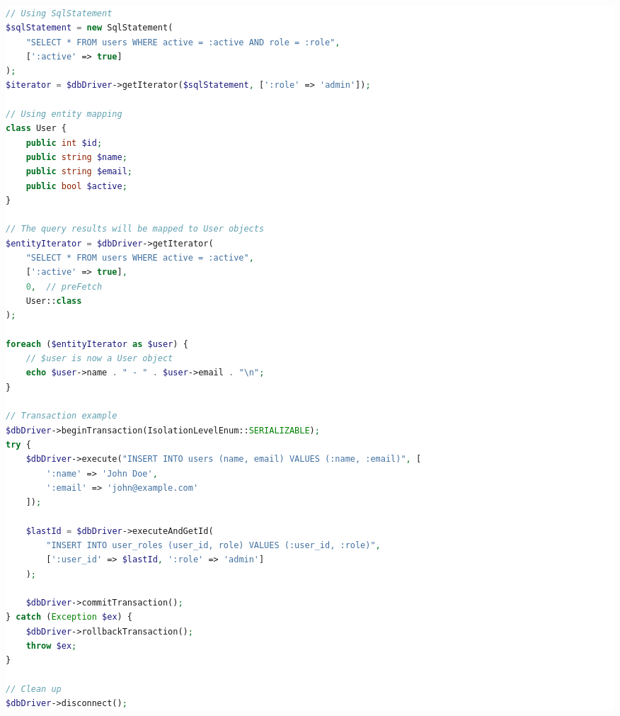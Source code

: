 ```php
// Using SqlStatement
$sqlStatement = new SqlStatement(
    "SELECT * FROM users WHERE active = :active AND role = :role",
    [':active' => true]
);
$iterator = $dbDriver->getIterator($sqlStatement, [':role' => 'admin']);

// Using entity mapping
class User {
    public int $id;
    public string $name;
    public string $email;
    public bool $active;
}

// The query results will be mapped to User objects
$entityIterator = $dbDriver->getIterator(
    "SELECT * FROM users WHERE active = :active", 
    [':active' => true],
    0,  // preFetch
    User::class
);

foreach ($entityIterator as $user) {
    // $user is now a User object
    echo $user->name . " - " . $user->email . "\n";
}

// Transaction example
$dbDriver->beginTransaction(IsolationLevelEnum::SERIALIZABLE);
try {
    $dbDriver->execute("INSERT INTO users (name, email) VALUES (:name, :email)", [
        ':name' => 'John Doe',
        ':email' => 'john@example.com'
    ]);
    
    $lastId = $dbDriver->executeAndGetId(
        "INSERT INTO user_roles (user_id, role) VALUES (:user_id, :role)",
        [':user_id' => $lastId, ':role' => 'admin']
    );
    
    $dbDriver->commitTransaction();
} catch (Exception $ex) {
    $dbDriver->rollbackTransaction();
    throw $ex;
}

// Clean up
$dbDriver->disconnect();
```

